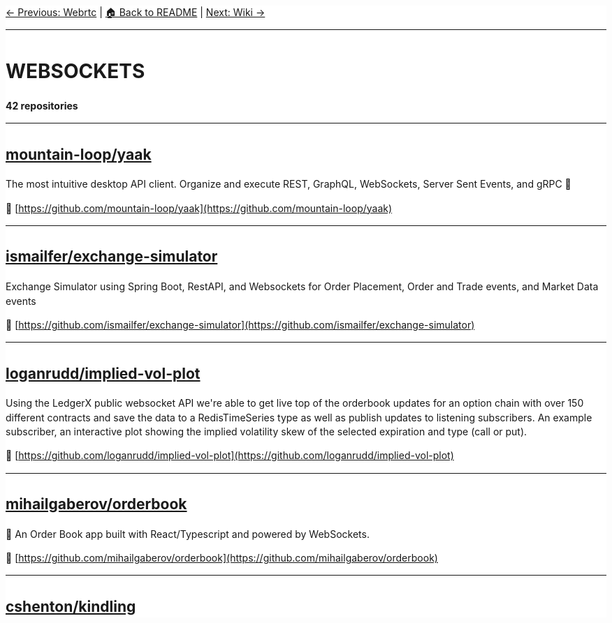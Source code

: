 [← Previous: Webrtc](webrtc.txt) | [🏠 Back to README](../README.md) | [Next: Wiki →](wiki.txt)

---

# WEBSOCKETS

**42 repositories**

---

## [mountain-loop/yaak](https://github.com/mountain-loop/yaak)

The most intuitive desktop API client. Organize and execute REST, GraphQL, WebSockets, Server Sent Events, and gRPC 🦬

🔗 [https://github.com/mountain-loop/yaak](https://github.com/mountain-loop/yaak)

---

## [ismailfer/exchange-simulator](https://github.com/ismailfer/exchange-simulator)

Exchange Simulator using Spring Boot, RestAPI, and Websockets for Order Placement, Order and Trade events, and Market Data events

🔗 [https://github.com/ismailfer/exchange-simulator](https://github.com/ismailfer/exchange-simulator)

---

## [loganrudd/implied-vol-plot](https://github.com/loganrudd/implied-vol-plot)

Using the LedgerX public websocket API we're able to get live top of the orderbook updates for an option chain with over 150 different contracts and save the data to a RedisTimeSeries type as well as publish updates to listening subscribers.  An example subscriber, an interactive plot showing the implied volatility skew of the selected expiration and type (call or put).

🔗 [https://github.com/loganrudd/implied-vol-plot](https://github.com/loganrudd/implied-vol-plot)

---

## [mihailgaberov/orderbook](https://github.com/mihailgaberov/orderbook)

:book: An Order Book app built with React/Typescript and powered by WebSockets.

🔗 [https://github.com/mihailgaberov/orderbook](https://github.com/mihailgaberov/orderbook)

---

## [cshenton/kindling](https://github.com/cshenton/kindling)
